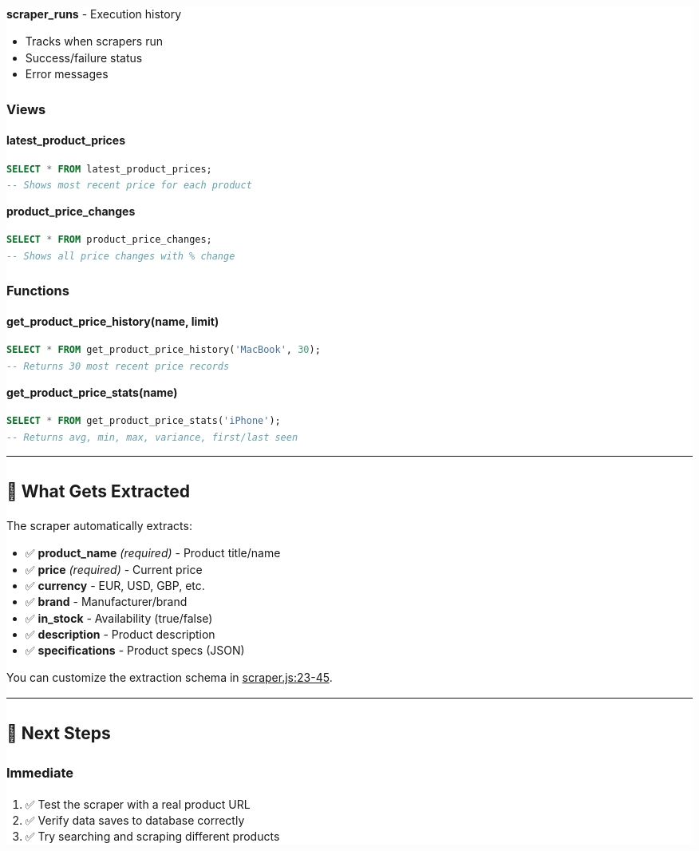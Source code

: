 **scraper_runs** - Execution history
- Tracks when scrapers run
- Success/failure status
- Error messages

### Views

**latest_product_prices**
```sql
SELECT * FROM latest_product_prices;
-- Shows most recent price for each product
```

**product_price_changes**
```sql
SELECT * FROM product_price_changes;
-- Shows all price changes with % change
```

### Functions

**get_product_price_history(name, limit)**
```sql
SELECT * FROM get_product_price_history('MacBook', 30);
-- Returns 30 most recent price records
```

**get_product_price_stats(name)**
```sql
SELECT * FROM get_product_price_stats('iPhone');
-- Returns avg, min, max, variance, first/last seen
```

---

## 🔧 What Gets Extracted

The scraper automatically extracts:

- ✅ **product_name** *(required)* - Product title/name
- ✅ **price** *(required)* - Current price
- ✅ **currency** - EUR, USD, GBP, etc.
- ✅ **brand** - Manufacturer/brand
- ✅ **in_stock** - Availability (true/false)
- ✅ **description** - Product description
- ✅ **specifications** - Product specs (JSON)

You can customize the extraction schema in [scraper.js:23-45](tools/scraper/scraper.js#L23-L45).

---

## 🎯 Next Steps

### Immediate
1. ✅ Test the scraper with a real product URL
2. ✅ Verify data saves to database correctly
3. ✅ Try searching and scraping different products
